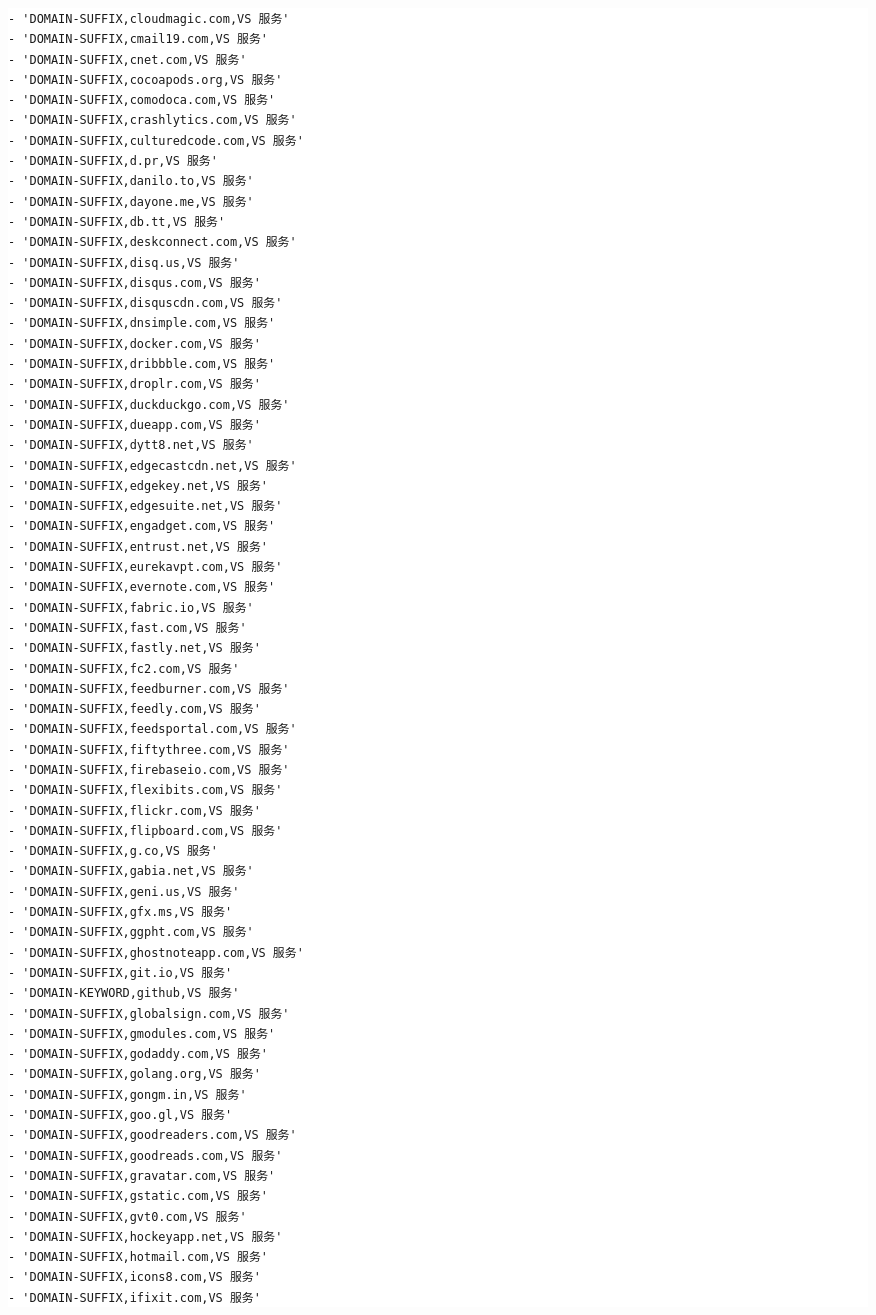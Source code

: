     - 'DOMAIN-SUFFIX,cloudmagic.com,VS 服务'
    - 'DOMAIN-SUFFIX,cmail19.com,VS 服务'
    - 'DOMAIN-SUFFIX,cnet.com,VS 服务'
    - 'DOMAIN-SUFFIX,cocoapods.org,VS 服务'
    - 'DOMAIN-SUFFIX,comodoca.com,VS 服务'
    - 'DOMAIN-SUFFIX,crashlytics.com,VS 服务'
    - 'DOMAIN-SUFFIX,culturedcode.com,VS 服务'
    - 'DOMAIN-SUFFIX,d.pr,VS 服务'
    - 'DOMAIN-SUFFIX,danilo.to,VS 服务'
    - 'DOMAIN-SUFFIX,dayone.me,VS 服务'
    - 'DOMAIN-SUFFIX,db.tt,VS 服务'
    - 'DOMAIN-SUFFIX,deskconnect.com,VS 服务'
    - 'DOMAIN-SUFFIX,disq.us,VS 服务'
    - 'DOMAIN-SUFFIX,disqus.com,VS 服务'
    - 'DOMAIN-SUFFIX,disquscdn.com,VS 服务'
    - 'DOMAIN-SUFFIX,dnsimple.com,VS 服务'
    - 'DOMAIN-SUFFIX,docker.com,VS 服务'
    - 'DOMAIN-SUFFIX,dribbble.com,VS 服务'
    - 'DOMAIN-SUFFIX,droplr.com,VS 服务'
    - 'DOMAIN-SUFFIX,duckduckgo.com,VS 服务'
    - 'DOMAIN-SUFFIX,dueapp.com,VS 服务'
    - 'DOMAIN-SUFFIX,dytt8.net,VS 服务'
    - 'DOMAIN-SUFFIX,edgecastcdn.net,VS 服务'
    - 'DOMAIN-SUFFIX,edgekey.net,VS 服务'
    - 'DOMAIN-SUFFIX,edgesuite.net,VS 服务'
    - 'DOMAIN-SUFFIX,engadget.com,VS 服务'
    - 'DOMAIN-SUFFIX,entrust.net,VS 服务'
    - 'DOMAIN-SUFFIX,eurekavpt.com,VS 服务'
    - 'DOMAIN-SUFFIX,evernote.com,VS 服务'
    - 'DOMAIN-SUFFIX,fabric.io,VS 服务'
    - 'DOMAIN-SUFFIX,fast.com,VS 服务'
    - 'DOMAIN-SUFFIX,fastly.net,VS 服务'
    - 'DOMAIN-SUFFIX,fc2.com,VS 服务'
    - 'DOMAIN-SUFFIX,feedburner.com,VS 服务'
    - 'DOMAIN-SUFFIX,feedly.com,VS 服务'
    - 'DOMAIN-SUFFIX,feedsportal.com,VS 服务'
    - 'DOMAIN-SUFFIX,fiftythree.com,VS 服务'
    - 'DOMAIN-SUFFIX,firebaseio.com,VS 服务'
    - 'DOMAIN-SUFFIX,flexibits.com,VS 服务'
    - 'DOMAIN-SUFFIX,flickr.com,VS 服务'
    - 'DOMAIN-SUFFIX,flipboard.com,VS 服务'
    - 'DOMAIN-SUFFIX,g.co,VS 服务'
    - 'DOMAIN-SUFFIX,gabia.net,VS 服务'
    - 'DOMAIN-SUFFIX,geni.us,VS 服务'
    - 'DOMAIN-SUFFIX,gfx.ms,VS 服务'
    - 'DOMAIN-SUFFIX,ggpht.com,VS 服务'
    - 'DOMAIN-SUFFIX,ghostnoteapp.com,VS 服务'
    - 'DOMAIN-SUFFIX,git.io,VS 服务'
    - 'DOMAIN-KEYWORD,github,VS 服务'
    - 'DOMAIN-SUFFIX,globalsign.com,VS 服务'
    - 'DOMAIN-SUFFIX,gmodules.com,VS 服务'
    - 'DOMAIN-SUFFIX,godaddy.com,VS 服务'
    - 'DOMAIN-SUFFIX,golang.org,VS 服务'
    - 'DOMAIN-SUFFIX,gongm.in,VS 服务'
    - 'DOMAIN-SUFFIX,goo.gl,VS 服务'
    - 'DOMAIN-SUFFIX,goodreaders.com,VS 服务'
    - 'DOMAIN-SUFFIX,goodreads.com,VS 服务'
    - 'DOMAIN-SUFFIX,gravatar.com,VS 服务'
    - 'DOMAIN-SUFFIX,gstatic.com,VS 服务'
    - 'DOMAIN-SUFFIX,gvt0.com,VS 服务'
    - 'DOMAIN-SUFFIX,hockeyapp.net,VS 服务'
    - 'DOMAIN-SUFFIX,hotmail.com,VS 服务'
    - 'DOMAIN-SUFFIX,icons8.com,VS 服务'
    - 'DOMAIN-SUFFIX,ifixit.com,VS 服务'